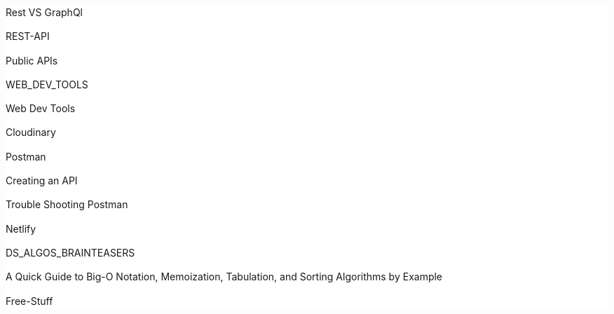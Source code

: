 Rest VS GraphQl

<a href="https://bryan-guner.gitbook.io/my-docs/server-side/rest-api" class="css-4rbku5 css-1dbjc4n r-1awozwy r-42olwf r-rs99b7 r-1loqt21 r-18u37iz r-15ysp7h r-ymttw5 r-1otgn73 r-1i6wzkk r-lrvibr"></a>

REST-API

<a href="https://bryan-guner.gitbook.io/my-docs/server-side/public-apis" class="css-4rbku5 css-1dbjc4n r-1awozwy r-42olwf r-rs99b7 r-1loqt21 r-18u37iz r-15ysp7h r-ymttw5 r-1otgn73 r-1i6wzkk r-lrvibr"></a>

Public APIs

WEB\_DEV\_TOOLS

<a href="https://bryan-guner.gitbook.io/my-docs/web_dev_tools/web-dev-tools" class="css-4rbku5 css-1dbjc4n r-1awozwy r-42olwf r-rs99b7 r-1loqt21 r-18u37iz r-15ysp7h r-ymttw5 r-1otgn73 r-1i6wzkk r-lrvibr"></a>

Web Dev Tools

<a href="https://bryan-guner.gitbook.io/my-docs/web_dev_tools/cloudinary" class="css-4rbku5 css-1dbjc4n r-1awozwy r-42olwf r-rs99b7 r-1loqt21 r-18u37iz r-15ysp7h r-ymttw5 r-1otgn73 r-1i6wzkk r-lrvibr"></a>

Cloudinary

<a href="https://bryan-guner.gitbook.io/my-docs/web_dev_tools/postman" class="css-4rbku5 css-1dbjc4n r-1awozwy r-42olwf r-rs99b7 r-1loqt21 r-18u37iz r-15ysp7h r-ymttw5 r-1otgn73 r-1i6wzkk r-lrvibr"></a>

Postman

<a href="https://bryan-guner.gitbook.io/my-docs/web_dev_tools/postman/creating-an-api" class="css-4rbku5 css-1dbjc4n r-1awozwy r-42olwf r-rs99b7 r-1loqt21 r-18u37iz r-15ysp7h r-ymttw5 r-1otgn73 r-1i6wzkk r-lrvibr"></a>

Creating an API

<a href="https://bryan-guner.gitbook.io/my-docs/web_dev_tools/postman/trouble-shooting-postman" class="css-4rbku5 css-1dbjc4n r-1awozwy r-14lw9ot r-156hn8l r-rs99b7 r-1loqt21 r-18u37iz r-15ysp7h r-ymttw5 r-1otgn73 r-1i6wzkk r-lrvibr"></a>

Trouble Shooting Postman

<a href="https://bryan-guner.gitbook.io/my-docs/web_dev_tools/netlify" class="css-4rbku5 css-1dbjc4n r-1awozwy r-42olwf r-rs99b7 r-1loqt21 r-18u37iz r-15ysp7h r-ymttw5 r-1otgn73 r-1i6wzkk r-lrvibr"></a>

Netlify

DS\_ALGOS\_BRAINTEASERS

<a href="https://bryan-guner.gitbook.io/my-docs/ds_algos_brainteasers/ds_algos_brainteasers" class="css-4rbku5 css-1dbjc4n r-1awozwy r-42olwf r-rs99b7 r-1loqt21 r-18u37iz r-15ysp7h r-ymttw5 r-1otgn73 r-1i6wzkk r-lrvibr"></a>

A Quick Guide to Big-O Notation, Memoization, Tabulation, and Sorting Algorithms by Example

Free-Stuff
